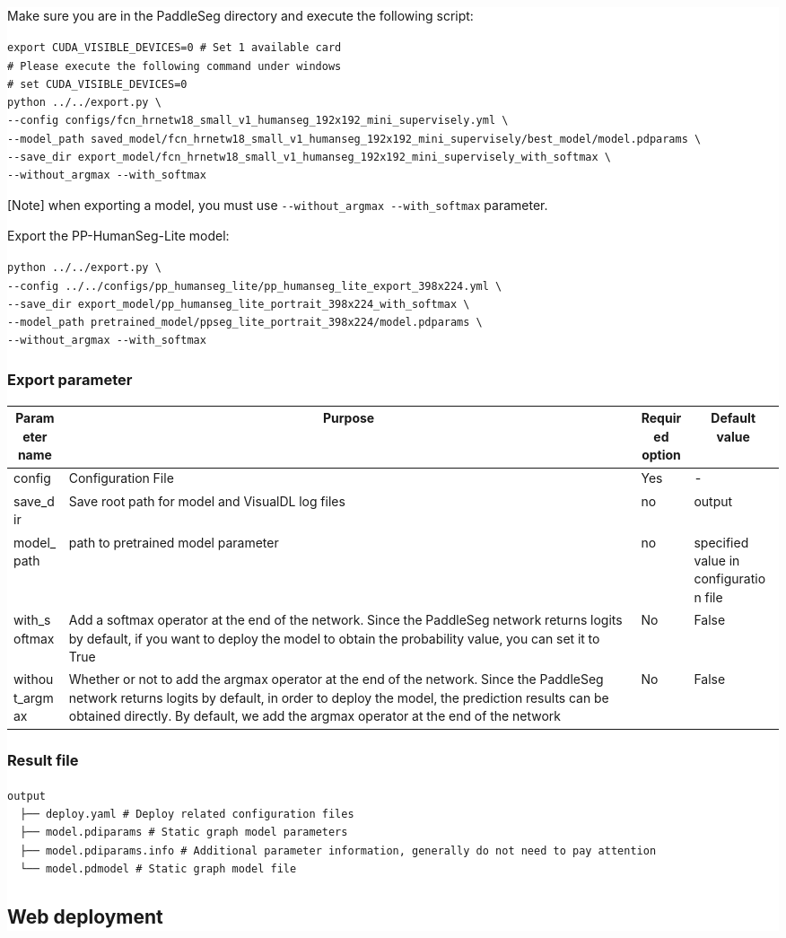Make sure you are in the PaddleSeg directory and execute the following script:

```shell
export CUDA_VISIBLE_DEVICES=0 # Set 1 available card
# Please execute the following command under windows
# set CUDA_VISIBLE_DEVICES=0
python ../../export.py \
--config configs/fcn_hrnetw18_small_v1_humanseg_192x192_mini_supervisely.yml \
--model_path saved_model/fcn_hrnetw18_small_v1_humanseg_192x192_mini_supervisely/best_model/model.pdparams \
--save_dir export_model/fcn_hrnetw18_small_v1_humanseg_192x192_mini_supervisely_with_softmax \
--without_argmax --with_softmax
```

[Note] when exporting a model, you must use `--without_argmax --with_softmax` parameter.

Export the PP-HumanSeg-Lite model:

```shell
python ../../export.py \
--config ../../configs/pp_humanseg_lite/pp_humanseg_lite_export_398x224.yml \
--save_dir export_model/pp_humanseg_lite_portrait_398x224_with_softmax \
--model_path pretrained_model/ppseg_lite_portrait_398x224/model.pdparams \
--without_argmax --with_softmax
```

### Export parameter

|Parameter name|Purpose|Required option|Default value|
|-|-|-|-|
|config|Configuration File|Yes|-|
|save_dir|Save root path for model and VisualDL log files|no |output|
|model_path|path to pretrained model parameter|no|specified value in configuration file|
|with_softmax|Add a softmax operator at the end of the network. Since the PaddleSeg network returns logits by default, if you want to deploy the model to obtain the probability value, you can set it to True|No|False|
|without_argmax| Whether or not to add the argmax operator at the end of the network. Since the PaddleSeg network returns logits by default, in order to deploy the model, the prediction results can be obtained directly. By default, we add the argmax operator at the end of the network | No | False |

### Result file

```shell
output
  ├── deploy.yaml # Deploy related configuration files
  ├── model.pdiparams # Static graph model parameters
  ├── model.pdiparams.info # Additional parameter information, generally do not need to pay attention
  └── model.pdmodel # Static graph model file
```

## Web deployment
